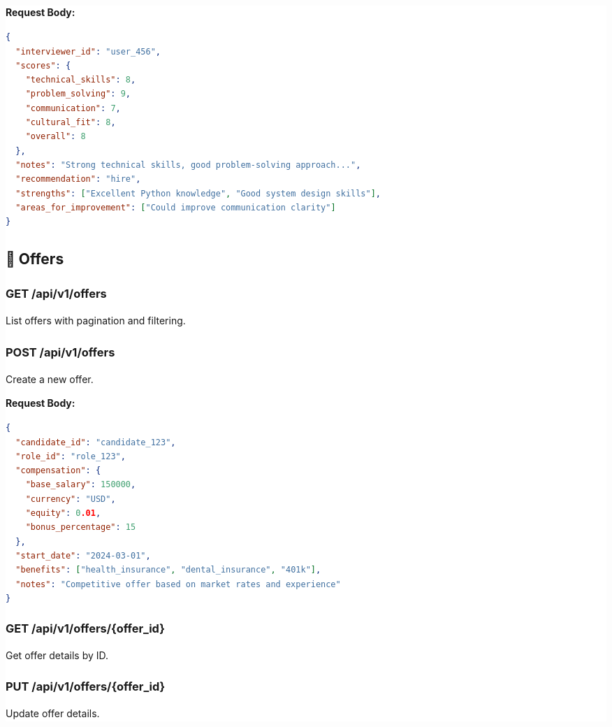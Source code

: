 **Request Body:**
```json
{
  "interviewer_id": "user_456",
  "scores": {
    "technical_skills": 8,
    "problem_solving": 9,
    "communication": 7,
    "cultural_fit": 8,
    "overall": 8
  },
  "notes": "Strong technical skills, good problem-solving approach...",
  "recommendation": "hire",
  "strengths": ["Excellent Python knowledge", "Good system design skills"],
  "areas_for_improvement": ["Could improve communication clarity"]
}
```

## 💼 Offers

### GET /api/v1/offers

List offers with pagination and filtering.

### POST /api/v1/offers

Create a new offer.

**Request Body:**
```json
{
  "candidate_id": "candidate_123",
  "role_id": "role_123",
  "compensation": {
    "base_salary": 150000,
    "currency": "USD",
    "equity": 0.01,
    "bonus_percentage": 15
  },
  "start_date": "2024-03-01",
  "benefits": ["health_insurance", "dental_insurance", "401k"],
  "notes": "Competitive offer based on market rates and experience"
}
```

### GET /api/v1/offers/{offer_id}

Get offer details by ID.

### PUT /api/v1/offers/{offer_id}

Update offer details.
